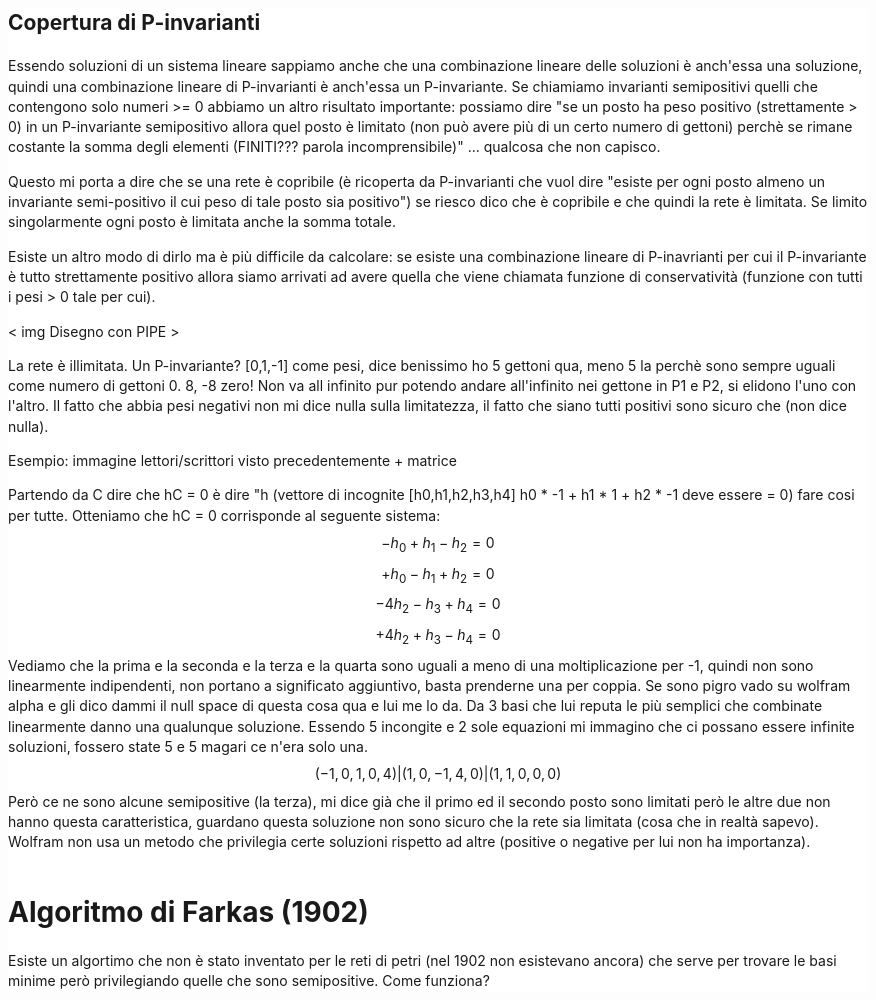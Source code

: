 ## Copertura di P-invarianti

Essendo soluzioni di un sistema lineare sappiamo anche che una combinazione lineare delle soluzioni è anch'essa una soluzione, quindi una combinazione lineare di P-invarianti è anch'essa un P-invariante.
Se chiamiamo invarianti semipositivi quelli che contengono solo numeri >= 0 abbiamo un altro risultato importante: possiamo dire "se un posto ha peso positivo (strettamente > 0) in un P-invariante semipositivo allora quel posto è limitato (non può avere più di un certo numero di gettoni) perchè se rimane costante la somma degli elementi (FINITI??? parola incomprensibile)" ... qualcosa che non capisco.

Questo mi porta a dire che se una rete è copribile (è ricoperta da P-invarianti che vuol dire "esiste per ogni posto almeno un invariante semi-positivo il cui peso di tale posto sia positivo") se riesco dico che è copribile e che quindi la rete è limitata. Se limito singolarmente ogni posto è limitata anche la somma totale.

Esiste un altro modo di dirlo ma è più difficile da calcolare: se esiste una combinazione lineare di P-inavrianti per cui il P-invariante è tutto strettamente positivo allora siamo arrivati ad avere quella che viene chiamata funzione di conservatività (funzione con tutti i pesi > 0 tale per cui).

< img Disegno con PIPE >

La rete è illimitata.
Un P-invariante? [0,1,-1] come pesi, dice benissimo ho 5 gettoni qua, meno 5 la perchè sono sempre uguali come numero di gettoni 0. 8, -8 zero! Non va all infinito pur potendo andare all'infinito nei gettone in P1 e P2, si elidono l'uno con l'altro. Il fatto che abbia pesi negativi non mi dice nulla sulla limitatezza, il fatto che siano tutti positivi sono sicuro che (non dice nulla).

Esempio: immagine lettori/scrittori visto precedentemente + matrice

Partendo da C dire che hC = 0 è dire "h (vettore di incognite [h0,h1,h2,h3,h4] h0 * -1 + h1 * 1 + h2 * -1  deve essere = 0) fare cosi per tutte. Otteniamo che hC = 0 corrisponde al seguente sistema:
$$-h_0 + h_1 - h_2 = 0$$
$$+h_0 - h_1 + h_2 = 0$$
$$-4h_2 - h_3 + h_4 = 0$$
$$+4h_2 + h_3 - h_4 = 0$$
Vediamo che la prima e la seconda e la terza e la quarta sono uguali a meno di una moltiplicazione per -1, quindi non sono linearmente indipendenti, non portano a significato aggiuntivo, basta prenderne una per coppia.
Se sono pigro vado su wolfram alpha e gli dico dammi il null space di questa cosa qua e lui me lo da. Da 3 basi che lui reputa le più semplici che combinate linearmente danno una qualunque soluzione. Essendo 5 incongite e 2 sole equazioni mi immagino che ci possano essere infinite soluzioni, fossero state 5 e 5 magari ce n'era solo una.
$$(-1, 0, 1, 0, 4) | (1, 0, -1, 4, 0) | (1, 1, 0, 0, 0)$$
Però ce ne sono alcune semipositive (la terza), mi dice già che il primo ed il secondo posto sono limitati però le altre due non hanno questa caratteristica, guardano questa soluzione non sono sicuro che la rete sia limitata (cosa che in realtà sapevo). Wolfram non usa un metodo che privilegia certe soluzioni rispetto ad altre (positive o negative per lui non ha importanza).

# Algoritmo di Farkas (1902)

Esiste un algortimo che non è stato inventato per le reti di petri (nel 1902 non esistevano ancora) che serve per trovare le basi minime però privilegiando quelle che sono semipositive.
Come funziona?
